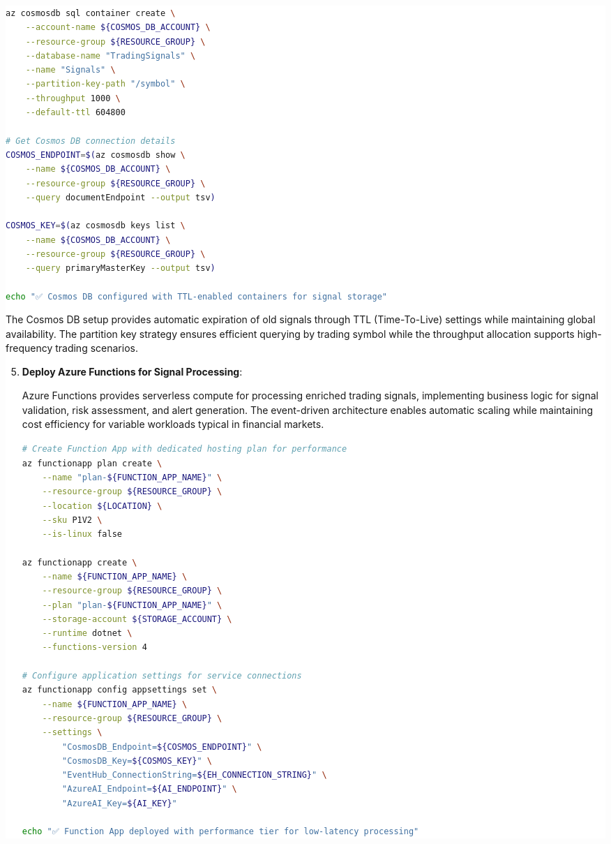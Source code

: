    ```bash
   az cosmosdb sql container create \
       --account-name ${COSMOS_DB_ACCOUNT} \
       --resource-group ${RESOURCE_GROUP} \
       --database-name "TradingSignals" \
       --name "Signals" \
       --partition-key-path "/symbol" \
       --throughput 1000 \
       --default-ttl 604800

   # Get Cosmos DB connection details
   COSMOS_ENDPOINT=$(az cosmosdb show \
       --name ${COSMOS_DB_ACCOUNT} \
       --resource-group ${RESOURCE_GROUP} \
       --query documentEndpoint --output tsv)

   COSMOS_KEY=$(az cosmosdb keys list \
       --name ${COSMOS_DB_ACCOUNT} \
       --resource-group ${RESOURCE_GROUP} \
       --query primaryMasterKey --output tsv)

   echo "✅ Cosmos DB configured with TTL-enabled containers for signal storage"
   ```

   The Cosmos DB setup provides automatic expiration of old signals through TTL (Time-To-Live) settings while maintaining global availability. The partition key strategy ensures efficient querying by trading symbol while the throughput allocation supports high-frequency trading scenarios.

5. **Deploy Azure Functions for Signal Processing**:

   Azure Functions provides serverless compute for processing enriched trading signals, implementing business logic for signal validation, risk assessment, and alert generation. The event-driven architecture enables automatic scaling while maintaining cost efficiency for variable workloads typical in financial markets.

   ```bash
   # Create Function App with dedicated hosting plan for performance
   az functionapp plan create \
       --name "plan-${FUNCTION_APP_NAME}" \
       --resource-group ${RESOURCE_GROUP} \
       --location ${LOCATION} \
       --sku P1V2 \
       --is-linux false

   az functionapp create \
       --name ${FUNCTION_APP_NAME} \
       --resource-group ${RESOURCE_GROUP} \
       --plan "plan-${FUNCTION_APP_NAME}" \
       --storage-account ${STORAGE_ACCOUNT} \
       --runtime dotnet \
       --functions-version 4

   # Configure application settings for service connections
   az functionapp config appsettings set \
       --name ${FUNCTION_APP_NAME} \
       --resource-group ${RESOURCE_GROUP} \
       --settings \
           "CosmosDB_Endpoint=${COSMOS_ENDPOINT}" \
           "CosmosDB_Key=${COSMOS_KEY}" \
           "EventHub_ConnectionString=${EH_CONNECTION_STRING}" \
           "AzureAI_Endpoint=${AI_ENDPOINT}" \
           "AzureAI_Key=${AI_KEY}"

   echo "✅ Function App deployed with performance tier for low-latency processing"
   ```
